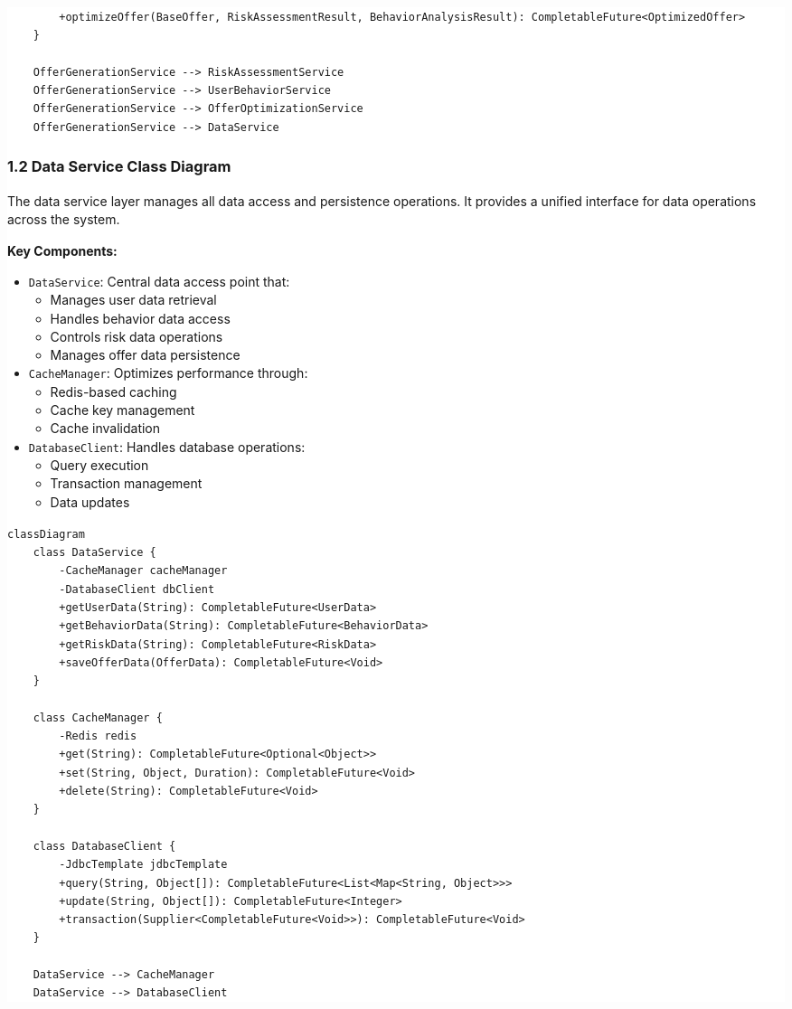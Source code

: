 ```mermaid
        +optimizeOffer(BaseOffer, RiskAssessmentResult, BehaviorAnalysisResult): CompletableFuture<OptimizedOffer>
    }

    OfferGenerationService --> RiskAssessmentService
    OfferGenerationService --> UserBehaviorService
    OfferGenerationService --> OfferOptimizationService
    OfferGenerationService --> DataService
```

### 1.2 Data Service Class Diagram
The data service layer manages all data access and persistence operations. It provides a unified interface for data operations across the system.

**Key Components:**
- `DataService`: Central data access point that:
  - Manages user data retrieval
  - Handles behavior data access
  - Controls risk data operations
  - Manages offer data persistence
- `CacheManager`: Optimizes performance through:
  - Redis-based caching
  - Cache key management
  - Cache invalidation
- `DatabaseClient`: Handles database operations:
  - Query execution
  - Transaction management
  - Data updates

```mermaid
classDiagram
    class DataService {
        -CacheManager cacheManager
        -DatabaseClient dbClient
        +getUserData(String): CompletableFuture<UserData>
        +getBehaviorData(String): CompletableFuture<BehaviorData>
        +getRiskData(String): CompletableFuture<RiskData>
        +saveOfferData(OfferData): CompletableFuture<Void>
    }

    class CacheManager {
        -Redis redis
        +get(String): CompletableFuture<Optional<Object>>
        +set(String, Object, Duration): CompletableFuture<Void>
        +delete(String): CompletableFuture<Void>
    }

    class DatabaseClient {
        -JdbcTemplate jdbcTemplate
        +query(String, Object[]): CompletableFuture<List<Map<String, Object>>>
        +update(String, Object[]): CompletableFuture<Integer>
        +transaction(Supplier<CompletableFuture<Void>>): CompletableFuture<Void>
    }

    DataService --> CacheManager
    DataService --> DatabaseClient
```
